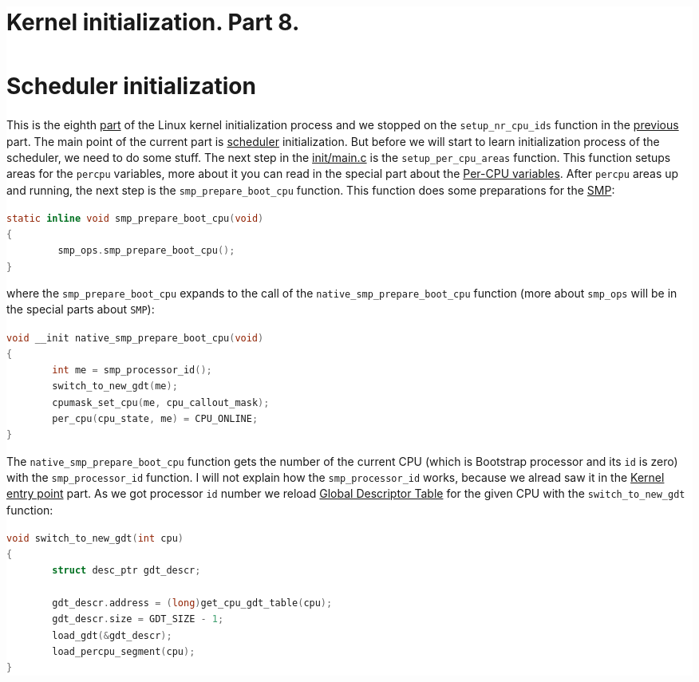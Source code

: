 Kernel initialization. Part 8.
================================================================================

Scheduler initialization
================================================================================

This is the eighth [part](http://0xax.gitbooks.io/linux-insides/content/Initialization/index.html) of the Linux kernel initialization process and we stopped on the `setup_nr_cpu_ids` function in the [previous](https://github.com/0xAX/linux-insides/blob/master/Initialization/linux-initialization-7.md) part. The main point of the current part is [scheduler](http://en.wikipedia.org/wiki/Scheduling_%28computing%29) initialization. But before we will start to learn initialization process of the scheduler, we need to do some stuff. The next step in the [init/main.c](https://github.com/torvalds/linux/blob/master/init/main.c) is the `setup_per_cpu_areas` function. This function setups areas for the `percpu` variables, more about it you can read in the special part about the [Per-CPU variables](http://0xax.gitbooks.io/linux-insides/content/Concepts/per-cpu.html). After `percpu` areas up and running, the next step is the `smp_prepare_boot_cpu` function. This function does some preparations for the [SMP](http://en.wikipedia.org/wiki/Symmetric_multiprocessing):

```C
static inline void smp_prepare_boot_cpu(void)
{
         smp_ops.smp_prepare_boot_cpu();
}
```

where the `smp_prepare_boot_cpu` expands to the call of the `native_smp_prepare_boot_cpu` function (more about `smp_ops` will be in the special parts about `SMP`):

```C
void __init native_smp_prepare_boot_cpu(void)
{
        int me = smp_processor_id();
        switch_to_new_gdt(me);
        cpumask_set_cpu(me, cpu_callout_mask);
        per_cpu(cpu_state, me) = CPU_ONLINE;
}
```

The `native_smp_prepare_boot_cpu` function gets the number of the current CPU (which is Bootstrap processor and its `id` is zero) with the `smp_processor_id` function. I will not explain how the `smp_processor_id` works, because we alread saw it in the [Kernel entry point](http://0xax.gitbooks.io/linux-insides/content/Initialization/linux-initialization-4.html) part. As we got processor `id` number we reload [Global Descriptor Table](http://en.wikipedia.org/wiki/Global_Descriptor_Table) for the given CPU with the `switch_to_new_gdt` function:

```C
void switch_to_new_gdt(int cpu)
{
        struct desc_ptr gdt_descr;

        gdt_descr.address = (long)get_cpu_gdt_table(cpu);
        gdt_descr.size = GDT_SIZE - 1;
        load_gdt(&gdt_descr);
        load_percpu_segment(cpu);
}
```
